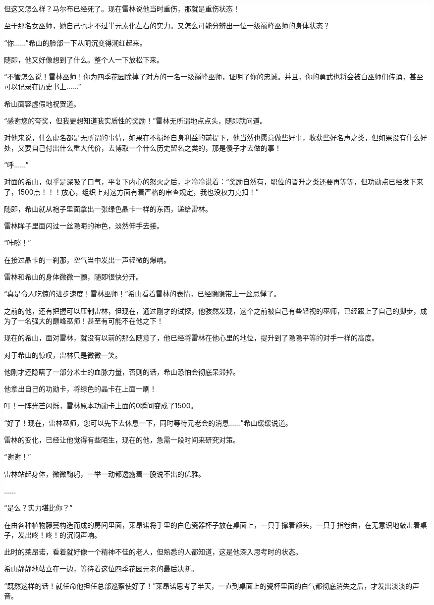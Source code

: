   但这又怎么样？马尔布已经死了。现在雷林说他当时重伤，那就是重伤状态！

  至于那名女巫师，她自己也才不过半元素化左右的实力。又怎么可能分辨出一位一级巅峰巫师的身体状态？

  “你……”希山的脸部一下从阴沉变得潮红起来。

  随即，他又好像想到了什么。整个人一下放松下来。

  “不管怎么说！雷林巫师！你为四季花园除掉了对方的一名一级巅峰巫师，证明了你的忠诚。并且，你的勇武也将会被白巫师们传诵，甚至可以记录在历史书上……”

  希山面容虚假地祝贺道。

  “感谢您的夸奖，但我更想知道我实质性的奖励！”雷林无所谓地点点头，随即就问道。

  对他来说，什么虚名都是无所谓的事情，如果在不损坏自身利益的前提下，他当然也愿意做些好事，收获些好名声之类，但如果没有什么好处，又要自己付出什么重大代价，去博取一个什么历史留名之类的，那是傻子才去做的事！

  “呼……”

  对面的希山，似乎是深吸了口气，平复下内心的怒火之后，才冷冷说着：“奖励自然有，职位的晋升之类还要再等等，但功勋点已经发下来了，1500点！！！放心，组织上对这方面有着严格的审查规定，我也没权力克扣！”

  随即，希山就从袍子里面拿出一张绿色晶卡一样的东西，递给雷林。

  雷林眸子里面闪过一丝隐晦的神色，淡然伸手去接。

  “咔嚓！”

  在接过晶卡的一刹那，空气当中发出一声轻微的爆响。

  雷林和希山的身体微微一颤，随即很快分开。

  “真是令人吃惊的进步速度！雷林巫师！”希山看着雷林的表情，已经隐隐带上一丝忌惮了。

  之前的他，还有把握可以压制雷林，但现在，通过刚才的试探，他骇然发现，这个之前被自己有些轻视的巫师，已经跟上了自己的脚步，成为了一名强大的巅峰巫师！甚至有可能不在他之下！

  现在的希山，面对雷林，就没有以前的那么随意了，他已经将雷林在他心里的地位，提升到了隐隐平等的对手一样的高度。

  对于希山的惊叹，雷林只是微微一笑。

  他刚才还隐瞒了一部分术士的血脉力量，否则的话，希山恐怕会彻底呆滞掉。

  他拿出自己的功勋卡，将绿色的晶卡在上面一刷！

  叮！一阵光芒闪烁，雷林原本功勋卡上面的0瞬间变成了1500。

  “好了！现在，雷林巫师，您可以先下去休息一下，同时等待元老会的消息……”希山缓缓说道。

  雷林的变化，已经让他觉得有些陌生，现在的他，急需一段时间来研究对策。

  “谢谢！”

  雷林站起身体，微微鞠躬，一举一动都透露着一股说不出的优雅。

  ……

  “是么？实力堪比你？”

  在由各种植物藤蔓构造而成的房间里面，莱昂诺将手里的白色瓷器杯子放在桌面上，一只手撑着额头，一只手指卷曲，在无意识地敲击着桌子，发出咚！咚！的沉闷声响。

  此时的莱昂诺，看着就好像一个精神不佳的老人，但熟悉的人都知道，这是他深入思考时的状态。

  希山静静地站立在一边，等待着这位四季花园元老的最后决断。

  “既然这样的话！就任命他担任总部巡察使好了！”莱昂诺思考了半天，一直到桌面上的瓷杯里面的白气都彻底消失之后，才发出淡淡的声音。
